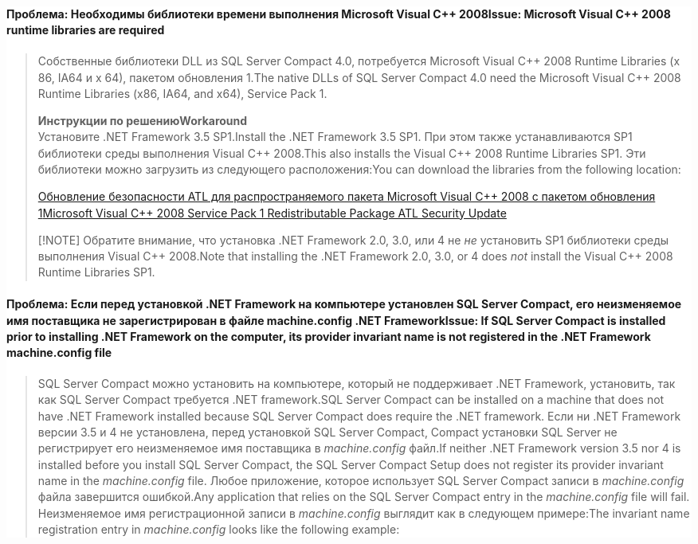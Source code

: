 

#### <a name="issue-microsoft-visual-c-2008-runtime-libraries-are-required"></a><span data-ttu-id="ffaad-312">Проблема: Необходимы библиотеки времени выполнения Microsoft Visual C++ 2008</span><span class="sxs-lookup"><span data-stu-id="ffaad-312">Issue: Microsoft Visual C++ 2008 runtime libraries are required</span></span>

> <span data-ttu-id="ffaad-313">Собственные библиотеки DLL из SQL Server Compact 4.0, потребуется Microsoft Visual C++ 2008 Runtime Libraries (x 86, IA64 и x 64), пакетом обновления 1.</span><span class="sxs-lookup"><span data-stu-id="ffaad-313">The native DLLs of SQL Server Compact 4.0 need the Microsoft Visual C++ 2008 Runtime Libraries (x86, IA64, and x64), Service Pack 1.</span></span>
> 
> <span data-ttu-id="ffaad-314">**Инструкции по решению**</span><span class="sxs-lookup"><span data-stu-id="ffaad-314">**Workaround**</span></span>  
> <span data-ttu-id="ffaad-315">Установите .NET Framework 3.5 SP1.</span><span class="sxs-lookup"><span data-stu-id="ffaad-315">Install the .NET Framework 3.5 SP1.</span></span> <span data-ttu-id="ffaad-316">При этом также устанавливаются SP1 библиотеки среды выполнения Visual C++ 2008.</span><span class="sxs-lookup"><span data-stu-id="ffaad-316">This also installs the Visual C++ 2008 Runtime Libraries SP1.</span></span> <span data-ttu-id="ffaad-317">Эти библиотеки можно загрузить из следующего расположения:</span><span class="sxs-lookup"><span data-stu-id="ffaad-317">You can download the libraries from the following location:</span></span>   
>   
> [<span data-ttu-id="ffaad-318">Обновление безопасности ATL для распространяемого пакета Microsoft Visual C++ 2008 с пакетом обновления 1</span><span class="sxs-lookup"><span data-stu-id="ffaad-318">Microsoft Visual C++ 2008 Service Pack 1 Redistributable Package ATL Security Update</span></span>](https://go.microsoft.com/fwlink/?LinkId=194827)
> 
> [!NOTE]
> <span data-ttu-id="ffaad-319">Обратите внимание, что установка .NET Framework 2.0, 3.0, или 4 не *не* установить SP1 библиотеки среды выполнения Visual C++ 2008.</span><span class="sxs-lookup"><span data-stu-id="ffaad-319">Note that installing the .NET Framework 2.0, 3.0, or 4 does *not* install the Visual C++ 2008 Runtime Libraries SP1.</span></span>


#### <a name="issue-if-sql-server-compact-is-installed-prior-to-installing-net-framework-on-the-computer-its-provider-invariant-name-is-not-registered-in-the-net-framework-machineconfig-file"></a><span data-ttu-id="ffaad-320">Проблема: Если перед установкой .NET Framework на компьютере установлен SQL Server Compact, его неизменяемое имя поставщика не зарегистрирован в файле machine.config .NET Framework</span><span class="sxs-lookup"><span data-stu-id="ffaad-320">Issue: If SQL Server Compact is installed prior to installing .NET Framework on the computer, its provider invariant name is not registered in the .NET Framework machine.config file</span></span>

> <span data-ttu-id="ffaad-321">SQL Server Compact можно установить на компьютере, который не поддерживает .NET Framework, установить, так как SQL Server Compact требуется .NET framework.</span><span class="sxs-lookup"><span data-stu-id="ffaad-321">SQL Server Compact can be installed on a machine that does not have .NET Framework installed because SQL Server Compact does require the .NET framework.</span></span> <span data-ttu-id="ffaad-322">Если ни .NET Framework версии 3.5 и 4 не установлена, перед установкой SQL Server Compact, Compact установки SQL Server не регистрирует его неизменяемое имя поставщика в *machine.config* файл.</span><span class="sxs-lookup"><span data-stu-id="ffaad-322">If neither .NET Framework version 3.5 nor 4 is installed before you install SQL Server Compact, the SQL Server Compact Setup does not register its provider invariant name in the *machine.config* file.</span></span> <span data-ttu-id="ffaad-323">Любое приложение, которое использует SQL Server Compact записи в *machine.config* файла завершится ошибкой.</span><span class="sxs-lookup"><span data-stu-id="ffaad-323">Any application that relies on the SQL Server Compact entry in the *machine.config* file will fail.</span></span> <span data-ttu-id="ffaad-324">Неизменяемое имя регистрационной записи в *machine.config* выглядит как в следующем примере:</span><span class="sxs-lookup"><span data-stu-id="ffaad-324">The invariant name registration entry in *machine.config* looks like the following example:</span></span>